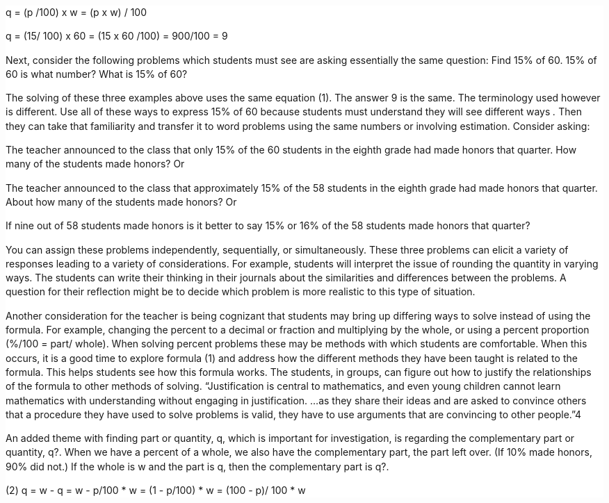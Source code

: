  </p>
<p>
  q = (p /100) x w = (p x w) / 100
 </p>
<p>
  q = (15/ 100) x 60 = (15 x 60 /100) = 900/100 = 9
 </p>
<p>
  Next, consider the following problems which students must see are asking essentially the same question: Find 15% of 60. 15% of 60 is what number? What is 15% of 60?
 </p>
<p>
  The solving of these three examples above uses the same equation (1). The answer 9 is the same. The terminology used however is different. Use all of these ways to express 15% of 60
  <i>
  </i>
  because students must understand they will see different ways
  <i>
   .
  </i>
  Then they can take that familiarity and transfer it to word problems using the same numbers or involving estimation. Consider asking:
 </p>
<p>
  The teacher announced to the class that only 15% of the 60 students in the eighth grade had made honors that quarter. How many of the students made honors? Or
 </p>
<p>
  The teacher announced to the class that approximately 15% of the 58 students in the eighth grade had made honors that quarter. About how many of the students made honors? Or
 </p>
<p>
  If nine out of 58 students made honors is it better to say 15% or 16% of the 58 students made honors that quarter?
 </p>
<p>
  You can assign these problems independently, sequentially, or simultaneously. These three problems can elicit a variety of responses leading to a variety of considerations. For example, students will interpret the issue of rounding the quantity in varying ways. The students can write their thinking in their journals about the similarities and differences between the problems. A question for their reflection might be to decide which problem is more realistic to this type of situation.
 </p>
<p>
  Another consideration for the teacher is being cognizant that students may bring up differing ways to solve instead of using the formula. For example, changing the percent to a decimal or fraction and multiplying by the whole, or using a percent proportion (%/100 = part/ whole). When solving percent problems these may be methods with which students are comfortable. When this occurs, it is a good time to explore formula (1) and address how the different methods they have been taught is related to the formula. This helps students see how this formula works. The students, in groups, can figure out how to justify the relationships of the formula to other methods of solving. “Justification is central to mathematics, and even young children cannot learn mathematics with understanding without engaging in justification. …as they share their ideas and are asked to convince others that a procedure they have used to solve problems is valid, they have to use arguments that are convincing to other people.”4
 </p>
<p>
  An added theme with finding part or quantity, q, which is important for investigation, is regarding the complementary part or quantity, q?. When we have a percent of a whole, we also have the complementary part, the part left over. (If 10% made honors, 90% did not.) If the whole is w and the part is q, then the complementary part is q?.
 </p>
<p>
  (2) q = w - q = w - p/100 * w = (1 - p/100) * w = (100 - p)/ 100 * w
 </p>